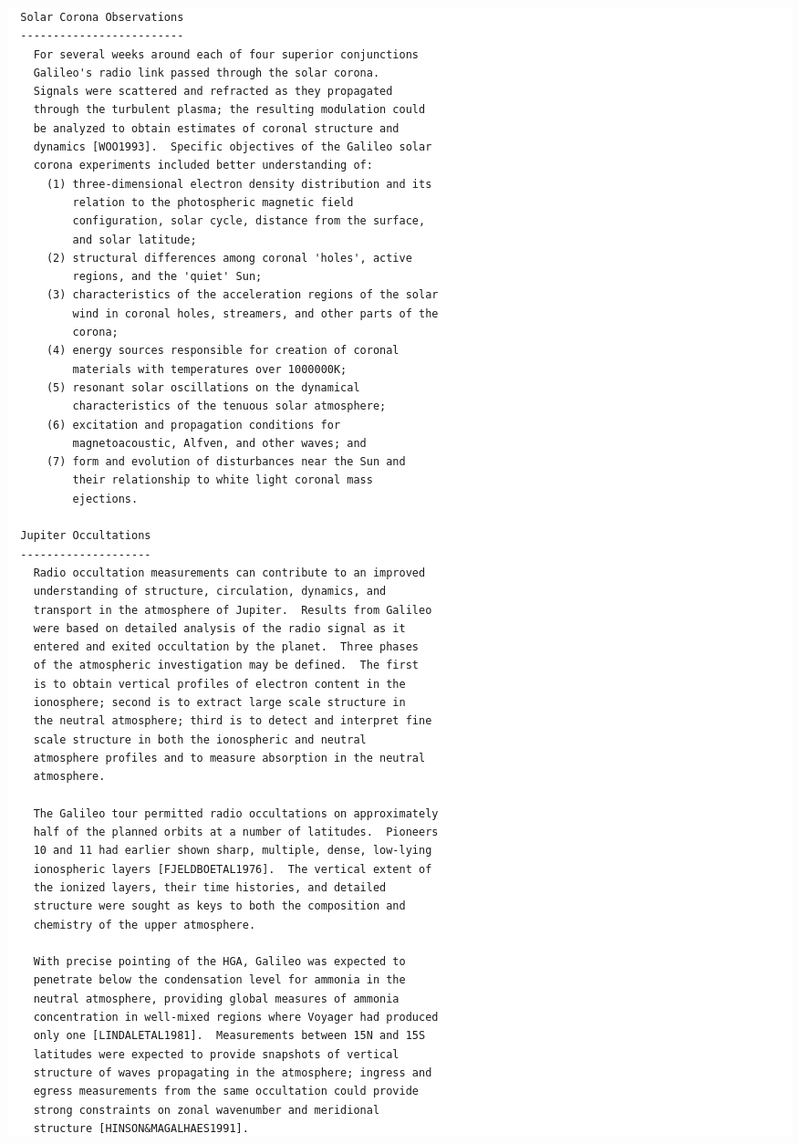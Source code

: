       Solar Corona Observations
      -------------------------
        For several weeks around each of four superior conjunctions
        Galileo's radio link passed through the solar corona.
        Signals were scattered and refracted as they propagated
        through the turbulent plasma; the resulting modulation could
        be analyzed to obtain estimates of coronal structure and
        dynamics [WOO1993].  Specific objectives of the Galileo solar
        corona experiments included better understanding of:
          (1) three-dimensional electron density distribution and its
              relation to the photospheric magnetic field
              configuration, solar cycle, distance from the surface,
              and solar latitude;
          (2) structural differences among coronal 'holes', active
              regions, and the 'quiet' Sun;
          (3) characteristics of the acceleration regions of the solar
              wind in coronal holes, streamers, and other parts of the
              corona;
          (4) energy sources responsible for creation of coronal
              materials with temperatures over 1000000K;
          (5) resonant solar oscillations on the dynamical
              characteristics of the tenuous solar atmosphere;
          (6) excitation and propagation conditions for
              magnetoacoustic, Alfven, and other waves; and
          (7) form and evolution of disturbances near the Sun and
              their relationship to white light coronal mass
              ejections.
 
      Jupiter Occultations
      --------------------
        Radio occultation measurements can contribute to an improved
        understanding of structure, circulation, dynamics, and
        transport in the atmosphere of Jupiter.  Results from Galileo
        were based on detailed analysis of the radio signal as it
        entered and exited occultation by the planet.  Three phases
        of the atmospheric investigation may be defined.  The first
        is to obtain vertical profiles of electron content in the
        ionosphere; second is to extract large scale structure in
        the neutral atmosphere; third is to detect and interpret fine
        scale structure in both the ionospheric and neutral
        atmosphere profiles and to measure absorption in the neutral
        atmosphere.
 
        The Galileo tour permitted radio occultations on approximately
        half of the planned orbits at a number of latitudes.  Pioneers
        10 and 11 had earlier shown sharp, multiple, dense, low-lying
        ionospheric layers [FJELDBOETAL1976].  The vertical extent of
        the ionized layers, their time histories, and detailed
        structure were sought as keys to both the composition and
        chemistry of the upper atmosphere.
 
        With precise pointing of the HGA, Galileo was expected to
        penetrate below the condensation level for ammonia in the
        neutral atmosphere, providing global measures of ammonia
        concentration in well-mixed regions where Voyager had produced
        only one [LINDALETAL1981].  Measurements between 15N and 15S
        latitudes were expected to provide snapshots of vertical
        structure of waves propagating in the atmosphere; ingress and
        egress measurements from the same occultation could provide
        strong constraints on zonal wavenumber and meridional
        structure [HINSON&MAGALHAES1991].
 